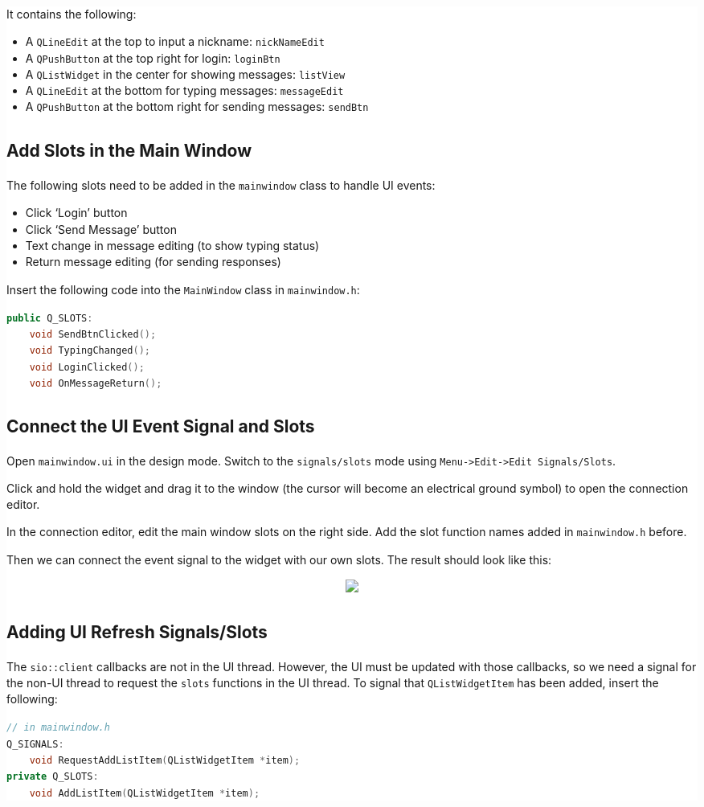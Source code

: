 It contains the following:

- A `QLineEdit` at the top to input a nickname: `nickNameEdit`
- A `QPushButton` at the top right for login: `loginBtn`
- A `QListWidget` in the center for showing messages: `listView`
- A `QLineEdit` at the bottom for typing messages: `messageEdit`
- A `QPushButton` at the bottom right for sending messages: `sendBtn`

## Add Slots in the Main Window

The following slots need to be added in the `mainwindow` class to handle UI events:

- Click ‘Login’ button
- Click ‘Send Message’ button
- Text change in message editing (to show typing status)
- Return message editing (for sending responses)

Insert the following code into the `MainWindow` class in `mainwindow.h`:

```cpp
public Q_SLOTS:
    void SendBtnClicked();
    void TypingChanged();
    void LoginClicked();
    void OnMessageReturn();
```

## Connect the UI Event Signal and Slots

Open `mainwindow.ui` in the design mode. Switch to the `signals/slots` mode using `Menu->Edit->Edit Signals/Slots`.

Click and hold the widget and drag it to the window (the cursor will become an electrical ground symbol) to open the connection editor.

In the connection editor, edit the main window slots on the right side. Add the slot function names added in `mainwindow.h` before.

Then we can connect the event signal to the widget with our own slots. The result should look like this:

<p style="text-align: center">
<img src="https://cldup.com/Vsb-UXG3FC.jpg">
</p>

## Adding UI Refresh Signals/Slots

The `sio::client` callbacks are not in the UI thread. However, the UI must be updated with those callbacks, so we need a signal for the non-UI thread to request the `slots` functions in the UI thread. To signal that `QListWidgetItem` has been added, insert the following:

```cpp
// in mainwindow.h
Q_SIGNALS:
    void RequestAddListItem(QListWidgetItem *item);
private Q_SLOTS:
    void AddListItem(QListWidgetItem *item);
```
